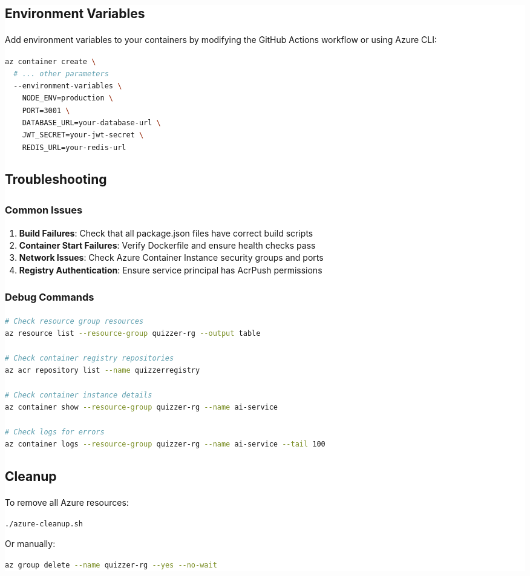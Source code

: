 ## Environment Variables

Add environment variables to your containers by modifying the GitHub Actions workflow or using Azure CLI:

```bash
az container create \
  # ... other parameters
  --environment-variables \
    NODE_ENV=production \
    PORT=3001 \
    DATABASE_URL=your-database-url \
    JWT_SECRET=your-jwt-secret \
    REDIS_URL=your-redis-url
```

## Troubleshooting

### Common Issues

1. **Build Failures**: Check that all package.json files have correct build scripts
2. **Container Start Failures**: Verify Dockerfile and ensure health checks pass
3. **Network Issues**: Check Azure Container Instance security groups and ports
4. **Registry Authentication**: Ensure service principal has AcrPush permissions

### Debug Commands

```bash
# Check resource group resources
az resource list --resource-group quizzer-rg --output table

# Check container registry repositories
az acr repository list --name quizzerregistry

# Check container instance details
az container show --resource-group quizzer-rg --name ai-service

# Check logs for errors
az container logs --resource-group quizzer-rg --name ai-service --tail 100
```

## Cleanup

To remove all Azure resources:
```bash
./azure-cleanup.sh
```

Or manually:
```bash
az group delete --name quizzer-rg --yes --no-wait
```
